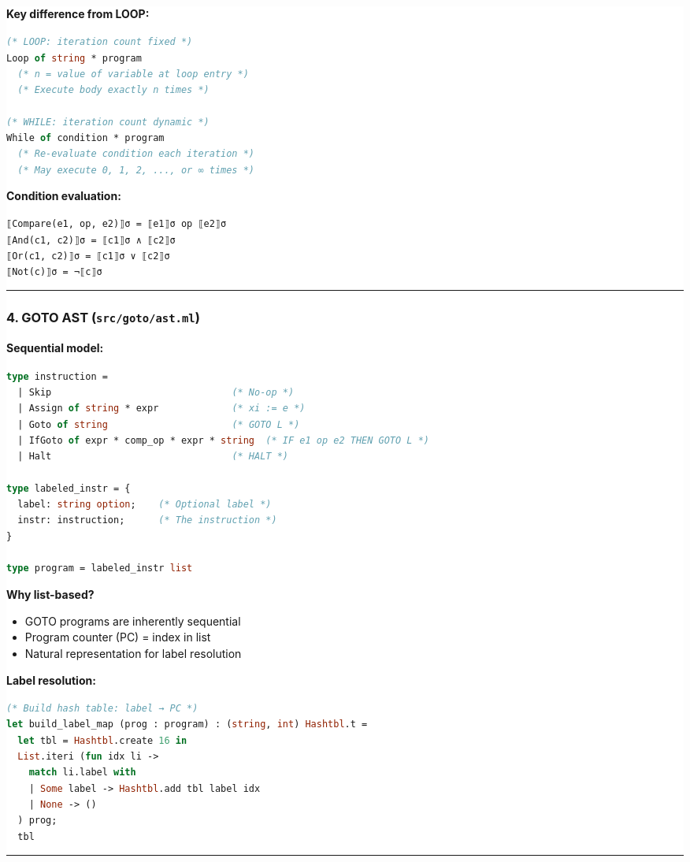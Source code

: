 **Key difference from LOOP:**
```ocaml
(* LOOP: iteration count fixed *)
Loop of string * program
  (* n = value of variable at loop entry *)
  (* Execute body exactly n times *)

(* WHILE: iteration count dynamic *)
While of condition * program
  (* Re-evaluate condition each iteration *)
  (* May execute 0, 1, 2, ..., or ∞ times *)
```

**Condition evaluation:**
```ocaml
⟦Compare(e1, op, e2)⟧σ = ⟦e1⟧σ op ⟦e2⟧σ
⟦And(c1, c2)⟧σ = ⟦c1⟧σ ∧ ⟦c2⟧σ
⟦Or(c1, c2)⟧σ = ⟦c1⟧σ ∨ ⟦c2⟧σ
⟦Not(c)⟧σ = ¬⟦c⟧σ
```

---

### 4. GOTO AST (`src/goto/ast.ml`)

**Sequential model:**

```ocaml
type instruction =
  | Skip                                (* No-op *)
  | Assign of string * expr             (* xi := e *)
  | Goto of string                      (* GOTO L *)
  | IfGoto of expr * comp_op * expr * string  (* IF e1 op e2 THEN GOTO L *)
  | Halt                                (* HALT *)

type labeled_instr = {
  label: string option;    (* Optional label *)
  instr: instruction;      (* The instruction *)
}

type program = labeled_instr list
```

**Why list-based?**
- GOTO programs are inherently sequential
- Program counter (PC) = index in list
- Natural representation for label resolution

**Label resolution:**
```ocaml
(* Build hash table: label → PC *)
let build_label_map (prog : program) : (string, int) Hashtbl.t =
  let tbl = Hashtbl.create 16 in
  List.iteri (fun idx li ->
    match li.label with
    | Some label -> Hashtbl.add tbl label idx
    | None -> ()
  ) prog;
  tbl
```

---